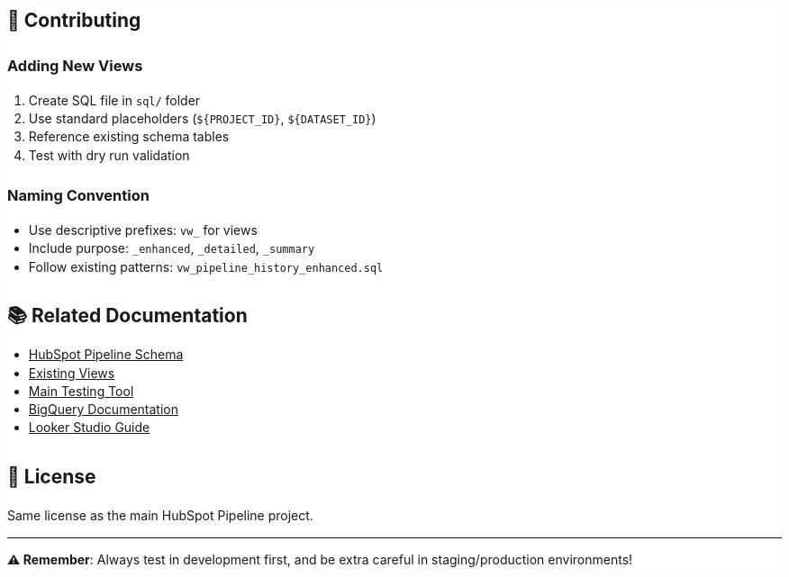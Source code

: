 ## 🤝 Contributing

### Adding New Views
1. Create SQL file in `sql/` folder
2. Use standard placeholders (`${PROJECT_ID}`, `${DATASET_ID}`)
3. Reference existing schema tables
4. Test with dry run validation

### Naming Convention
- Use descriptive prefixes: `vw_` for views
- Include purpose: `_enhanced`, `_detailed`, `_summary`
- Follow existing patterns: `vw_pipeline_history_enhanced.sql`

## 📚 Related Documentation

- [HubSpot Pipeline Schema](../src/hubspot_pipeline/schema.py)
- [Existing Views](../src/hubspot_pipeline/hubspot_scoring/views/)
- [Main Testing Tool](../main.py)
- [BigQuery Documentation](https://cloud.google.com/bigquery/docs)
- [Looker Studio Guide](https://support.google.com/looker-studio/)

## 📄 License

Same license as the main HubSpot Pipeline project.

---

**⚠️ Remember**: Always test in development first, and be extra careful in staging/production environments!